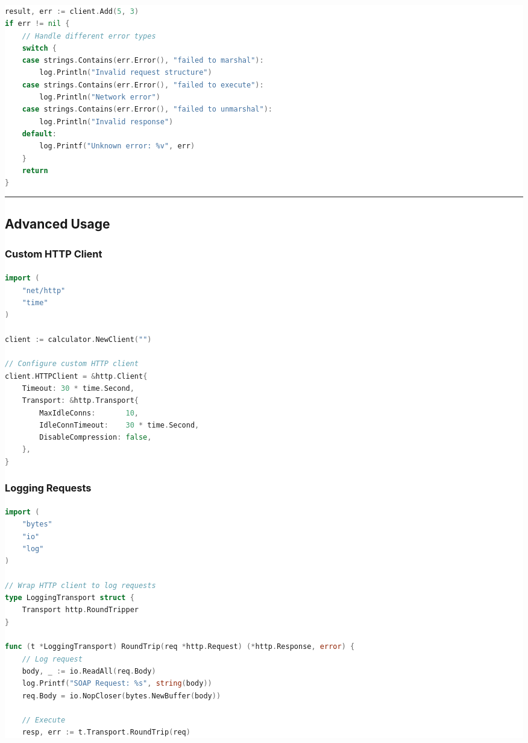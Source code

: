 ```go
result, err := client.Add(5, 3)
if err != nil {
    // Handle different error types
    switch {
    case strings.Contains(err.Error(), "failed to marshal"):
        log.Println("Invalid request structure")
    case strings.Contains(err.Error(), "failed to execute"):
        log.Println("Network error")
    case strings.Contains(err.Error(), "failed to unmarshal"):
        log.Println("Invalid response")
    default:
        log.Printf("Unknown error: %v", err)
    }
    return
}
```

---

## Advanced Usage

### Custom HTTP Client

```go
import (
    "net/http"
    "time"
)

client := calculator.NewClient("")

// Configure custom HTTP client
client.HTTPClient = &http.Client{
    Timeout: 30 * time.Second,
    Transport: &http.Transport{
        MaxIdleConns:       10,
        IdleConnTimeout:    30 * time.Second,
        DisableCompression: false,
    },
}
```

### Logging Requests

```go
import (
    "bytes"
    "io"
    "log"
)

// Wrap HTTP client to log requests
type LoggingTransport struct {
    Transport http.RoundTripper
}

func (t *LoggingTransport) RoundTrip(req *http.Request) (*http.Response, error) {
    // Log request
    body, _ := io.ReadAll(req.Body)
    log.Printf("SOAP Request: %s", string(body))
    req.Body = io.NopCloser(bytes.NewBuffer(body))

    // Execute
    resp, err := t.Transport.RoundTrip(req)
```